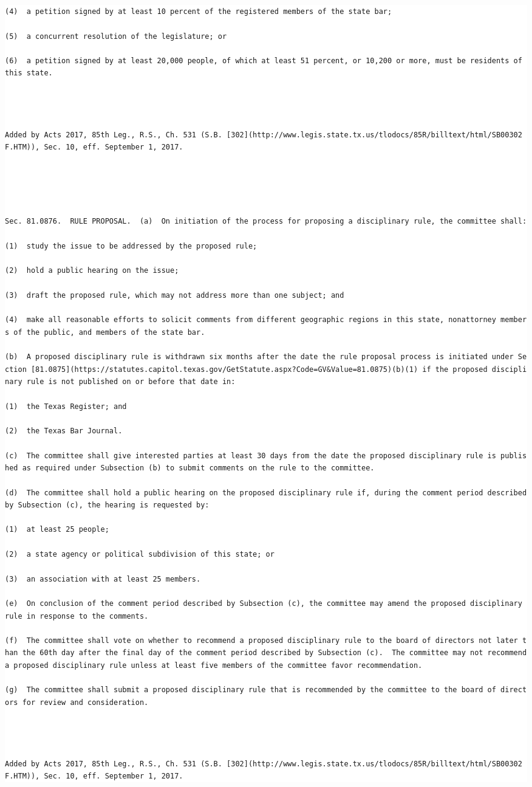     (4)  a petition signed by at least 10 percent of the registered members of the state bar;
    
    (5)  a concurrent resolution of the legislature; or
    
    (6)  a petition signed by at least 20,000 people, of which at least 51 percent, or 10,200 or more, must be residents of this state.
    
    
    
    
    Added by Acts 2017, 85th Leg., R.S., Ch. 531 (S.B. [302](http://www.legis.state.tx.us/tlodocs/85R/billtext/html/SB00302F.HTM)), Sec. 10, eff. September 1, 2017.
    
    
    
    
    
    Sec. 81.0876.  RULE PROPOSAL.  (a)  On initiation of the process for proposing a disciplinary rule, the committee shall:
    
    (1)  study the issue to be addressed by the proposed rule;
    
    (2)  hold a public hearing on the issue;
    
    (3)  draft the proposed rule, which may not address more than one subject; and
    
    (4)  make all reasonable efforts to solicit comments from different geographic regions in this state, nonattorney members of the public, and members of the state bar.
    
    (b)  A proposed disciplinary rule is withdrawn six months after the date the rule proposal process is initiated under Section [81.0875](https://statutes.capitol.texas.gov/GetStatute.aspx?Code=GV&Value=81.0875)(b)(1) if the proposed disciplinary rule is not published on or before that date in:
    
    (1)  the Texas Register; and
    
    (2)  the Texas Bar Journal.
    
    (c)  The committee shall give interested parties at least 30 days from the date the proposed disciplinary rule is published as required under Subsection (b) to submit comments on the rule to the committee.
    
    (d)  The committee shall hold a public hearing on the proposed disciplinary rule if, during the comment period described by Subsection (c), the hearing is requested by:
    
    (1)  at least 25 people;
    
    (2)  a state agency or political subdivision of this state; or
    
    (3)  an association with at least 25 members.
    
    (e)  On conclusion of the comment period described by Subsection (c), the committee may amend the proposed disciplinary rule in response to the comments.
    
    (f)  The committee shall vote on whether to recommend a proposed disciplinary rule to the board of directors not later than the 60th day after the final day of the comment period described by Subsection (c).  The committee may not recommend a proposed disciplinary rule unless at least five members of the committee favor recommendation.
    
    (g)  The committee shall submit a proposed disciplinary rule that is recommended by the committee to the board of directors for review and consideration.
    
    
    
    
    Added by Acts 2017, 85th Leg., R.S., Ch. 531 (S.B. [302](http://www.legis.state.tx.us/tlodocs/85R/billtext/html/SB00302F.HTM)), Sec. 10, eff. September 1, 2017.
    
